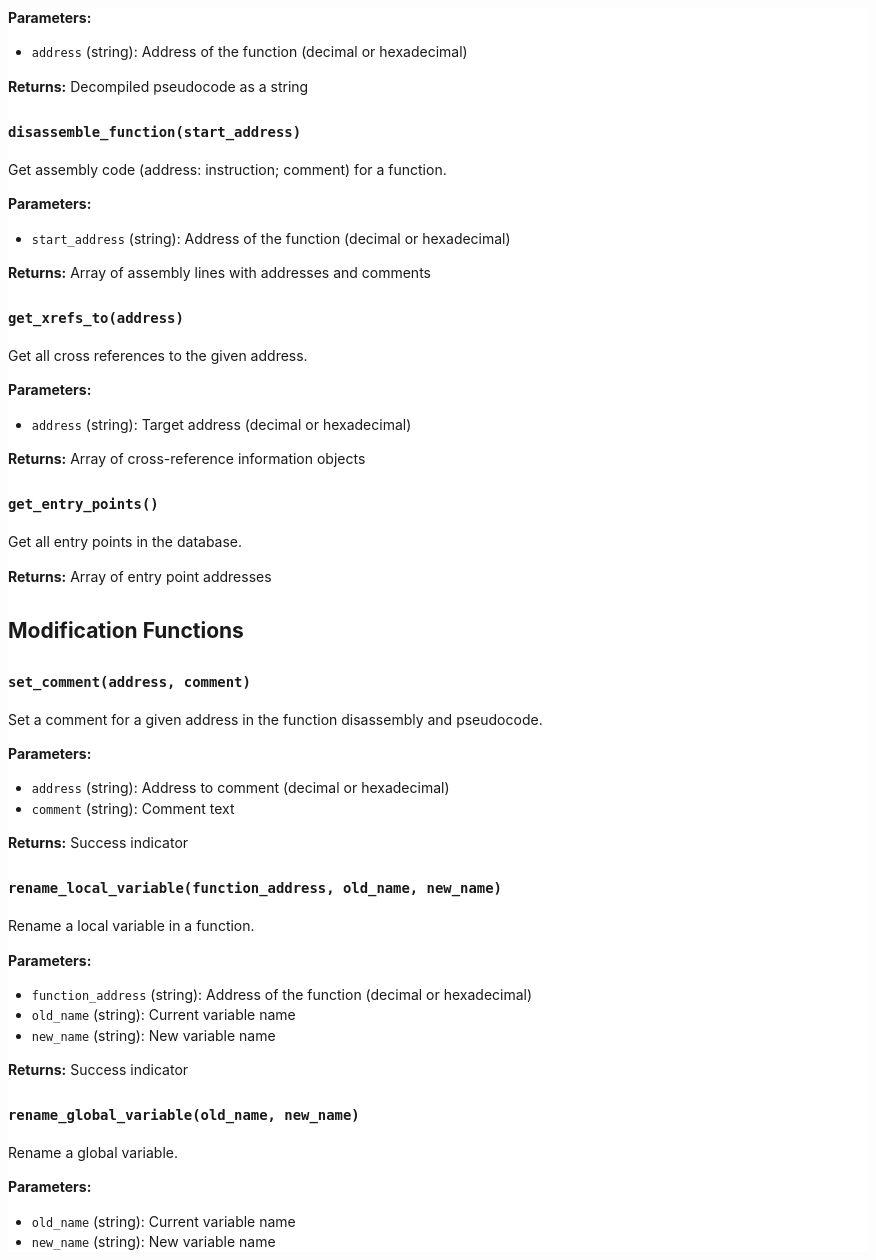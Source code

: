 **Parameters:**
- `address` (string): Address of the function (decimal or hexadecimal)

**Returns:** Decompiled pseudocode as a string

### `disassemble_function(start_address)`
Get assembly code (address: instruction; comment) for a function.

**Parameters:**
- `start_address` (string): Address of the function (decimal or hexadecimal)

**Returns:** Array of assembly lines with addresses and comments

### `get_xrefs_to(address)`
Get all cross references to the given address.

**Parameters:**
- `address` (string): Target address (decimal or hexadecimal)

**Returns:** Array of cross-reference information objects

### `get_entry_points()`
Get all entry points in the database.

**Returns:** Array of entry point addresses

## Modification Functions

### `set_comment(address, comment)`
Set a comment for a given address in the function disassembly and pseudocode.

**Parameters:**
- `address` (string): Address to comment (decimal or hexadecimal)
- `comment` (string): Comment text

**Returns:** Success indicator

### `rename_local_variable(function_address, old_name, new_name)`
Rename a local variable in a function.

**Parameters:**
- `function_address` (string): Address of the function (decimal or hexadecimal)
- `old_name` (string): Current variable name
- `new_name` (string): New variable name

**Returns:** Success indicator

### `rename_global_variable(old_name, new_name)`
Rename a global variable.

**Parameters:**
- `old_name` (string): Current variable name
- `new_name` (string): New variable name
